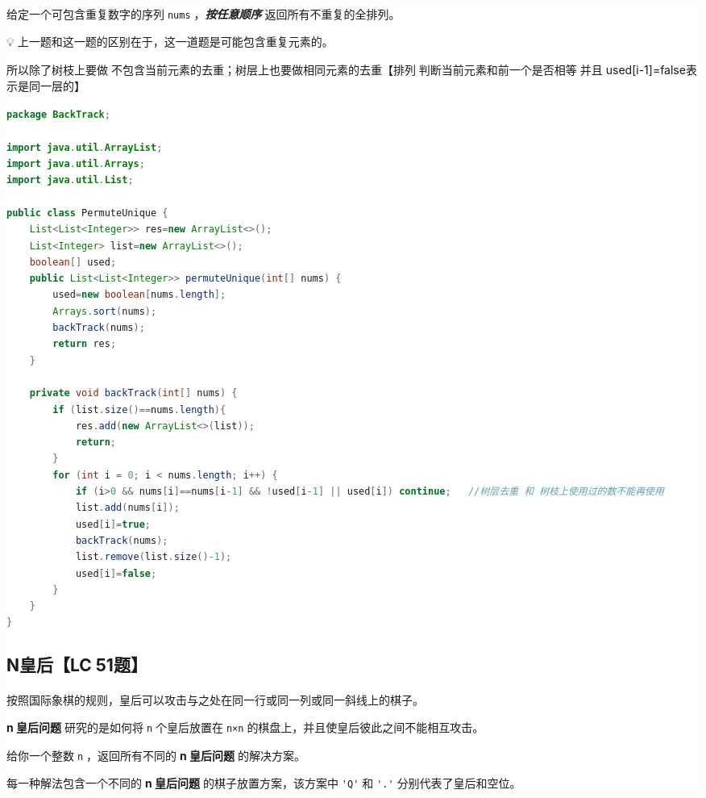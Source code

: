 给定一个可包含重复数字的序列 `nums` ，***按任意顺序*** 返回所有不重复的全排列。

<aside>
💡 上一题和这一题的区别在于，这一道题是可能包含重复元素的。

所以除了树枝上要做 不包含当前元素的去重；树层上也要做相同元素的去重【排列 判断当前元素和前一个是否相等 并且 used[i-1]=false表示是同一层的】

</aside>

```java
package BackTrack;

import java.util.ArrayList;
import java.util.Arrays;
import java.util.List;

public class PermuteUnique {
    List<List<Integer>> res=new ArrayList<>();
    List<Integer> list=new ArrayList<>();
    boolean[] used;
    public List<List<Integer>> permuteUnique(int[] nums) {
        used=new boolean[nums.length];
        Arrays.sort(nums);
        backTrack(nums);
        return res;
    }

    private void backTrack(int[] nums) {
        if (list.size()==nums.length){
            res.add(new ArrayList<>(list));
            return;
        }
        for (int i = 0; i < nums.length; i++) {
            if (i>0 && nums[i]==nums[i-1] && !used[i-1] || used[i]) continue;	//树层去重 和 树枝上使用过的数不能再使用
            list.add(nums[i]);
            used[i]=true;
            backTrack(nums);
            list.remove(list.size()-1);
            used[i]=false;
        }
    }
}
```

## N皇后【LC 51题】

按照国际象棋的规则，皇后可以攻击与之处在同一行或同一列或同一斜线上的棋子。

**n 皇后问题** 研究的是如何将 `n` 个皇后放置在 `n×n` 的棋盘上，并且使皇后彼此之间不能相互攻击。

给你一个整数 `n` ，返回所有不同的 **n 皇后问题** 的解决方案。

每一种解法包含一个不同的 **n 皇后问题** 的棋子放置方案，该方案中 `'Q'` 和 `'.'` 分别代表了皇后和空位。
